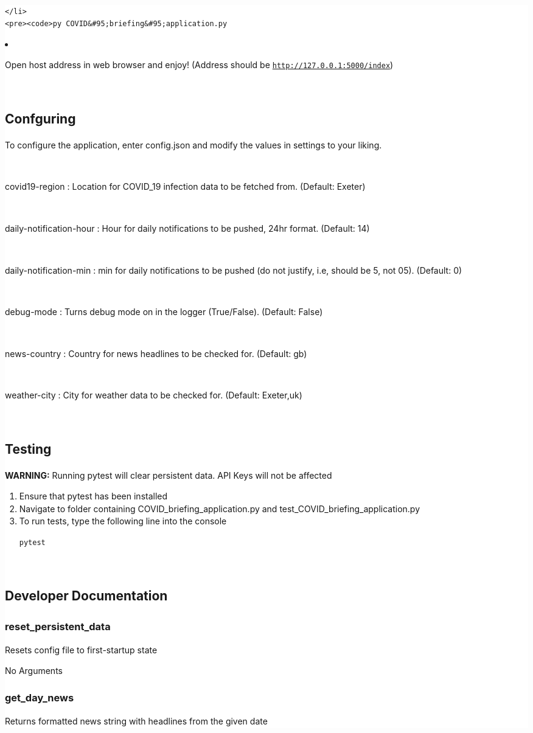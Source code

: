     </li>
    <pre><code>py COVID&#95;briefing&#95;application.py
</code></pre>
    <li>
        <p>Open host address in web browser and enjoy! (Address should be <code>http://127.0.0.1:5000/index</code>)</p>
    </li>
</ol>
<br>
<h2 id="configuration">Confguring</h2>
<p>To configure the application, enter config.json and modify the values in settings to your liking.</p>

<br>
<p>covid19-region : Location for COVID&#95;19 infection data to be fetched from. (Default: Exeter)</p>
<br>
<p>daily-notification-hour : Hour for daily notifications to be pushed, 24hr format. (Default: 14)</p>
<br>
<p>daily-notification-min : min for daily notifications to be pushed (do not justify, i.e, should be 5, not 05). (Default: 0)</p>
<br>
<p>debug-mode : Turns debug mode on in the logger (True/False). (Default: False)</p>
<br>
<p>news-country : Country for news headlines to be checked for. (Default: gb)</p>
<br>
<p>weather-city : City for weather data to be checked for. (Default: Exeter,uk)</p>

<br>
<h2 id="testing">Testing</h2>

<p><strong>WARNING:</strong> Running pytest will clear persistent data. API Keys will not be affected</p>

<ol>
    <li>Ensure that pytest has been installed</li>
    <li>Navigate to folder containing COVID&#95;briefing&#95;application.py and test&#95;COVID&#95;briefing&#95;application.py</li>
    <li>To run tests, type the following line into the console
    <pre><code>pytest</code></pre>

</ol>
<br>
<h2 id="developerdocumentation">Developer Documentation</h2>

<h3 id="reset&#95;persistent&#95;data">reset&#95;persistent&#95;data</h3>

<p>Resets config file to first-startup state</p>

<p>No Arguments</p>

<h3 id="get&#95;day&#95;news">get&#95;day&#95;news</h3>

<p>Returns formatted news string with headlines from the given date</p>
